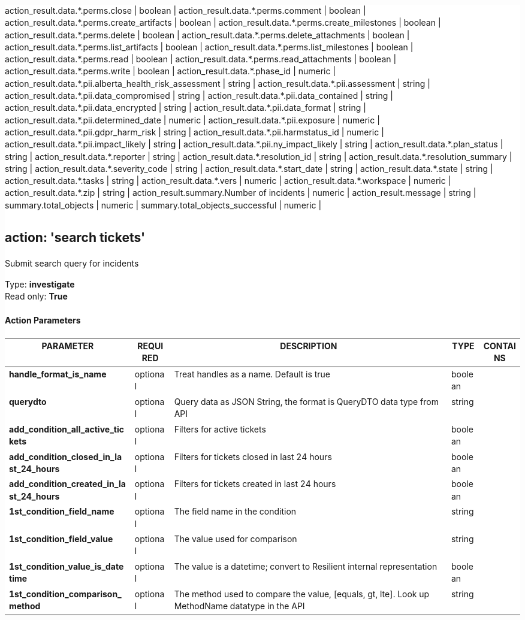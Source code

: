action\_result\.data\.\*\.perms\.close | boolean | 
action\_result\.data\.\*\.perms\.comment | boolean | 
action\_result\.data\.\*\.perms\.create\_artifacts | boolean | 
action\_result\.data\.\*\.perms\.create\_milestones | boolean | 
action\_result\.data\.\*\.perms\.delete | boolean | 
action\_result\.data\.\*\.perms\.delete\_attachments | boolean | 
action\_result\.data\.\*\.perms\.list\_artifacts | boolean | 
action\_result\.data\.\*\.perms\.list\_milestones | boolean | 
action\_result\.data\.\*\.perms\.read | boolean | 
action\_result\.data\.\*\.perms\.read\_attachments | boolean | 
action\_result\.data\.\*\.perms\.write | boolean | 
action\_result\.data\.\*\.phase\_id | numeric | 
action\_result\.data\.\*\.pii\.alberta\_health\_risk\_assessment | string | 
action\_result\.data\.\*\.pii\.assessment | string | 
action\_result\.data\.\*\.pii\.data\_compromised | string | 
action\_result\.data\.\*\.pii\.data\_contained | string | 
action\_result\.data\.\*\.pii\.data\_encrypted | string | 
action\_result\.data\.\*\.pii\.data\_format | string | 
action\_result\.data\.\*\.pii\.determined\_date | numeric | 
action\_result\.data\.\*\.pii\.exposure | numeric | 
action\_result\.data\.\*\.pii\.gdpr\_harm\_risk | string | 
action\_result\.data\.\*\.pii\.harmstatus\_id | numeric | 
action\_result\.data\.\*\.pii\.impact\_likely | string | 
action\_result\.data\.\*\.pii\.ny\_impact\_likely | string | 
action\_result\.data\.\*\.plan\_status | string | 
action\_result\.data\.\*\.reporter | string | 
action\_result\.data\.\*\.resolution\_id | string | 
action\_result\.data\.\*\.resolution\_summary | string | 
action\_result\.data\.\*\.severity\_code | string | 
action\_result\.data\.\*\.start\_date | string | 
action\_result\.data\.\*\.state | string | 
action\_result\.data\.\*\.tasks | string | 
action\_result\.data\.\*\.vers | numeric | 
action\_result\.data\.\*\.workspace | numeric | 
action\_result\.data\.\*\.zip | string | 
action\_result\.summary\.Number of incidents | numeric | 
action\_result\.message | string | 
summary\.total\_objects | numeric | 
summary\.total\_objects\_successful | numeric |   

## action: 'search tickets'
Submit search query for incidents

Type: **investigate**  
Read only: **True**

#### Action Parameters
PARAMETER | REQUIRED | DESCRIPTION | TYPE | CONTAINS
--------- | -------- | ----------- | ---- | --------
**handle\_format\_is\_name** |  optional  | Treat handles as a name\. Default is true | boolean | 
**querydto** |  optional  | Query data as JSON String, the format is QueryDTO data type from API | string | 
**add\_condition\_all\_active\_tickets** |  optional  | Filters for active tickets | boolean | 
**add\_condition\_closed\_in\_last\_24\_hours** |  optional  | Filters for tickets closed in last 24 hours | boolean | 
**add\_condition\_created\_in\_last\_24\_hours** |  optional  | Filters for tickets created in last 24 hours | boolean | 
**1st\_condition\_field\_name** |  optional  | The field name in the condition | string | 
**1st\_condition\_field\_value** |  optional  | The value used for comparison | string | 
**1st\_condition\_value\_is\_datetime** |  optional  | The value is a datetime; convert to Resilient internal representation | boolean | 
**1st\_condition\_comparison\_method** |  optional  | The method used to compare the value, \[equals, gt, lte\]\. Look up MethodName datatype in the API | string | 

[comment]: # "Auto-generated SOAR connector documentation"
[comment]: # " File: README.md"
[comment]: # "Copyright (c) 2022 Splunk Inc."
[comment]: # ""
[comment]: # "Licensed under the Apache License, Version 2.0 (the 'License');"
[comment]: # "you may not use this file except in compliance with the License."
[comment]: # "You may obtain a copy of the License at"
[comment]: # ""
[comment]: # "    http://www.apache.org/licenses/LICENSE-2.0"
[comment]: # ""
[comment]: # "Unless required by applicable law or agreed to in writing, software distributed under"
[comment]: # "the License is distributed on an 'AS IS' BASIS, WITHOUT WARRANTIES OR CONDITIONS OF ANY KIND,"
[comment]: # "either express or implied. See the License for the specific language governing permissions"
[comment]: # "and limitations under the License."
[comment]: # ""